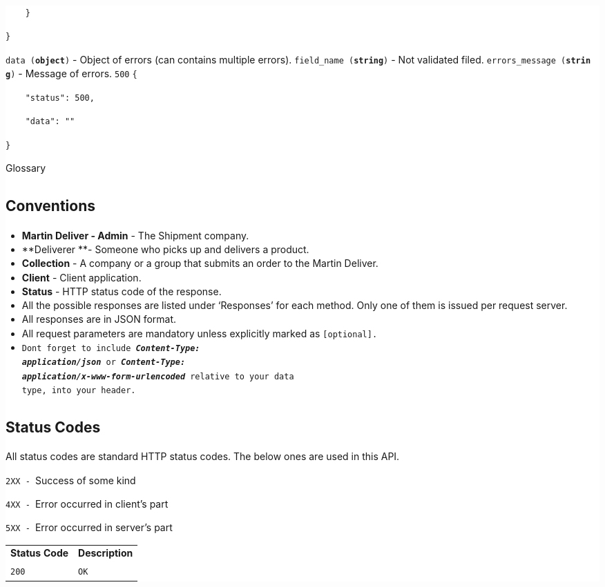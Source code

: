 <p>
<code>    }</code>
<p>
<code>}</code>
<p>
<code>data (<strong>object</strong>)</code> - Object of errors (can contains multiple errors).
<code>field_name (<strong>string</strong>)</code> - Not validated filed.
<code>errors_message (<strong>string</strong>)</code> - Message of errors.
   </td>
  </tr>
  <tr>
   <td><code>500</code>
   </td>
   <td><code>{</code>
<p>
<code>    "status": 500,</code>
<p>
<code>    "data": ""</code>
<p>
<code>}</code>
   </td>
  </tr>
</table>


<p>Glossary

<h2 id="conventions">Conventions</h2>




* **Martin Deliver - Admin** - The Shipment company.
* **Deliverer **- Someone who picks up and delivers a product.
* **Collection** - A company or a group that submits an order to the Martin Deliver.
* **Client** - Client application.
* **Status** - HTTP status code of the response.
* All the possible responses are listed under ‘Responses’ for each method. Only one of them is issued per request server.
* All responses are in JSON format.
* All request parameters are mandatory unless explicitly marked as `[optional].`
* <code>Dont forget to include <strong><em>Content-Type: application/json</em></strong> or <strong><em>Content-Type: application/x-www-form-urlencoded</em></strong> relative to your data type, into your header.</code>

<h2 id="status-codes">Status Codes</h2>


All status codes are standard HTTP status codes. The below ones are used in this API.

`2XX - `Success of some kind

`4XX - `Error occurred in client’s part

`5XX - `Error occurred in server’s part


<table>
  <tr>
   <td><strong>Status Code</strong>
   </td>
   <td><strong>Description</strong>
   </td>
  </tr>
  <tr>
   <td><code>200</code>
   </td>
   <td><code>OK</code>
   </td>
  </tr>